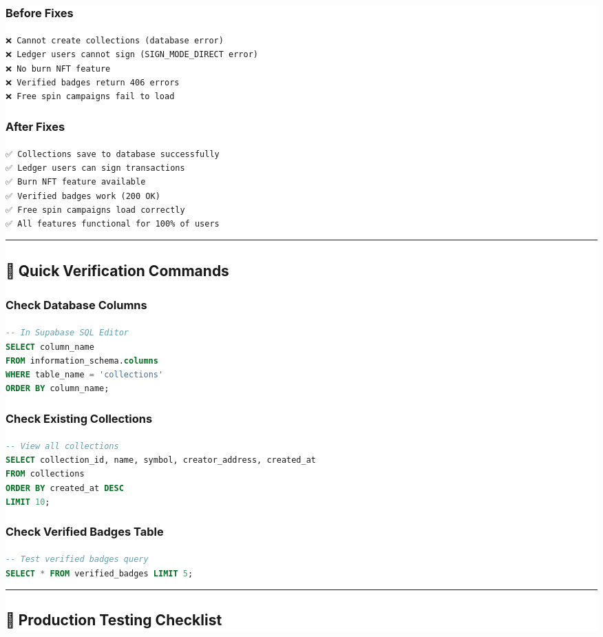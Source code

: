 ### Before Fixes
```
❌ Cannot create collections (database error)
❌ Ledger users cannot sign (SIGN_MODE_DIRECT error)
❌ No burn NFT feature
❌ Verified badges return 406 errors
❌ Free spin campaigns fail to load
```

### After Fixes
```
✅ Collections save to database successfully
✅ Ledger users can sign transactions
✅ Burn NFT feature available
✅ Verified badges work (200 OK)
✅ Free spin campaigns load correctly
✅ All features functional for 100% of users
```

---

## 🎯 Quick Verification Commands

### Check Database Columns
```sql
-- In Supabase SQL Editor
SELECT column_name 
FROM information_schema.columns 
WHERE table_name = 'collections' 
ORDER BY column_name;
```

### Check Existing Collections
```sql
-- View all collections
SELECT collection_id, name, symbol, creator_address, created_at 
FROM collections 
ORDER BY created_at DESC 
LIMIT 10;
```

### Check Verified Badges Table
```sql
-- Test verified badges query
SELECT * FROM verified_badges LIMIT 5;
```

---

## 📱 Production Testing Checklist
